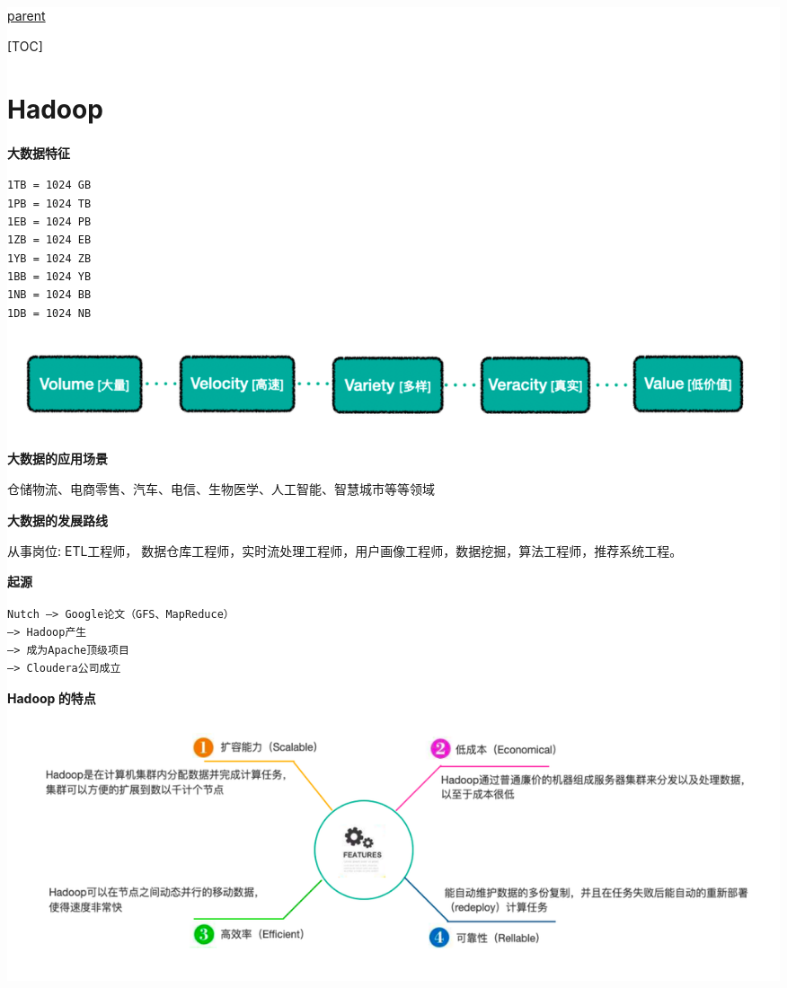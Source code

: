 [parent](README.md)  

[TOC]  

# Hadoop

**大数据特征**

```
1TB = 1024 GB
1PB = 1024 TB
1EB = 1024 PB
1ZB = 1024 EB
1YB = 1024 ZB
1BB = 1024 YB
1NB = 1024 BB
1DB = 1024 NB
```

![image-20201201082140039](assets/image-20201201082140039.png)



**大数据的应用场景**

仓储物流、电商零售、汽车、电信、生物医学、人工智能、智慧城市等等领域



**大数据的发展路线**

从事岗位: ETL工程师， 数据仓库工程师，实时流处理工程师，用户画像工程师，数据挖掘，算法工程师，推荐系统工程。



**起源**

```
Nutch —> Google论文（GFS、MapReduce）
—> Hadoop产生
—> 成为Apache顶级项目
—> Cloudera公司成立
```



**Hadoop 的特点**

![image-20201201084326281](assets/image-20201201084326281.png)

